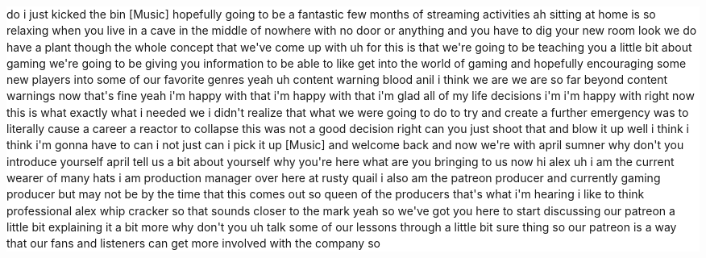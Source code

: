 do
i just kicked the bin
[Music]
hopefully going to be a fantastic few
months of streaming activities
ah sitting at home is so relaxing when
you live in a cave
in the middle of nowhere with no door
or anything and you have to dig your new
room
look we do have a plant though the whole
concept that we've come up with uh for
this
is that we're going to be teaching you a
little bit about gaming we're going to
be giving you information to be able to
like get
into the world of gaming and hopefully
encouraging some new players into some
of our favorite genres
yeah uh content warning
blood anil i think we are
we are so far beyond content warnings
now
that's fine yeah i'm happy with that i'm
happy with that i'm glad all of my life
decisions i'm i'm happy with right now
this is what exactly what i needed we i
didn't realize that what we were going
to do to try and create a further
emergency
was to literally cause a career a
reactor to collapse
this was not a good decision right can
you just shoot that and blow it up well
i think
i think i'm gonna have to can i not just
can i pick it up
[Music]
and welcome back and now we're with
april sumner why don't you introduce
yourself april tell us a bit about
yourself why you're here
what are you bringing to us now hi alex
uh
i am the current wearer of many hats
i am production manager over here at
rusty quail i also am the patreon
producer
and currently gaming producer but may
not be by the time that this comes out
so queen of the producers that's what
i'm hearing i like to think professional
alex whip cracker
so that sounds closer to the mark yeah
so we've got you here to start
discussing our patreon a little bit
explaining it a bit more
why don't you uh talk some of our
lessons through a little bit sure thing
so our patreon is a way that our fans
and
listeners can get more involved with the
company so